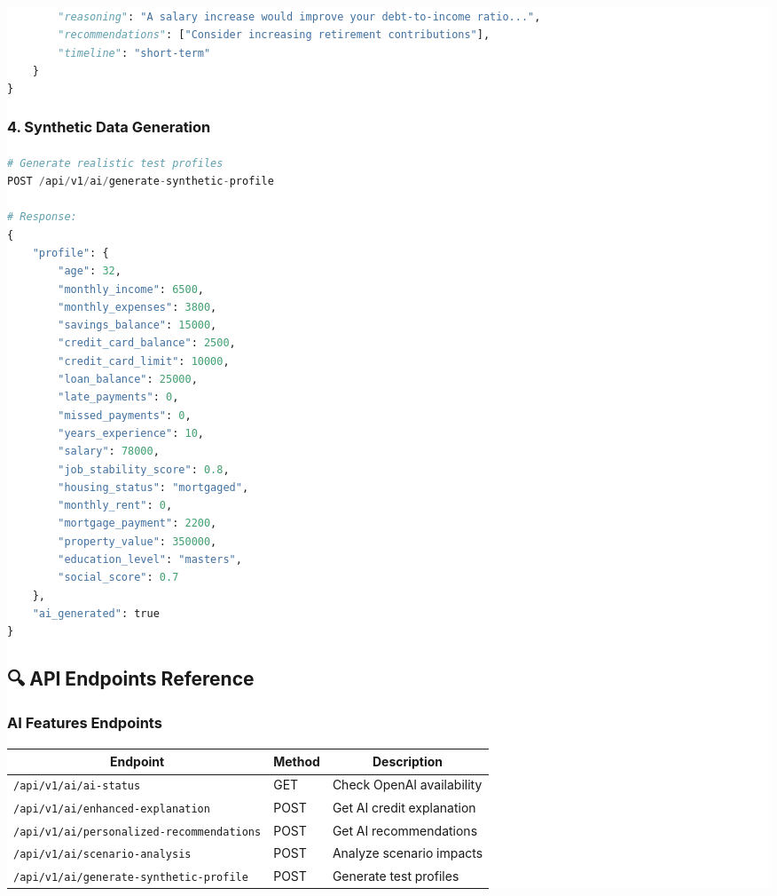 ```python
        "reasoning": "A salary increase would improve your debt-to-income ratio...",
        "recommendations": ["Consider increasing retirement contributions"],
        "timeline": "short-term"
    }
}
```

### 4. **Synthetic Data Generation**
```python
# Generate realistic test profiles
POST /api/v1/ai/generate-synthetic-profile

# Response:
{
    "profile": {
        "age": 32,
        "monthly_income": 6500,
        "monthly_expenses": 3800,
        "savings_balance": 15000,
        "credit_card_balance": 2500,
        "credit_card_limit": 10000,
        "loan_balance": 25000,
        "late_payments": 0,
        "missed_payments": 0,
        "years_experience": 10,
        "salary": 78000,
        "job_stability_score": 0.8,
        "housing_status": "mortgaged",
        "monthly_rent": 0,
        "mortgage_payment": 2200,
        "property_value": 350000,
        "education_level": "masters",
        "social_score": 0.7
    },
    "ai_generated": true
}
```

## 🔍 API Endpoints Reference

### **AI Features Endpoints**

| Endpoint | Method | Description |
|----------|--------|-------------|
| `/api/v1/ai/ai-status` | GET | Check OpenAI availability |
| `/api/v1/ai/enhanced-explanation` | POST | Get AI credit explanation |
| `/api/v1/ai/personalized-recommendations` | POST | Get AI recommendations |
| `/api/v1/ai/scenario-analysis` | POST | Analyze scenario impacts |
| `/api/v1/ai/generate-synthetic-profile` | POST | Generate test profiles |
